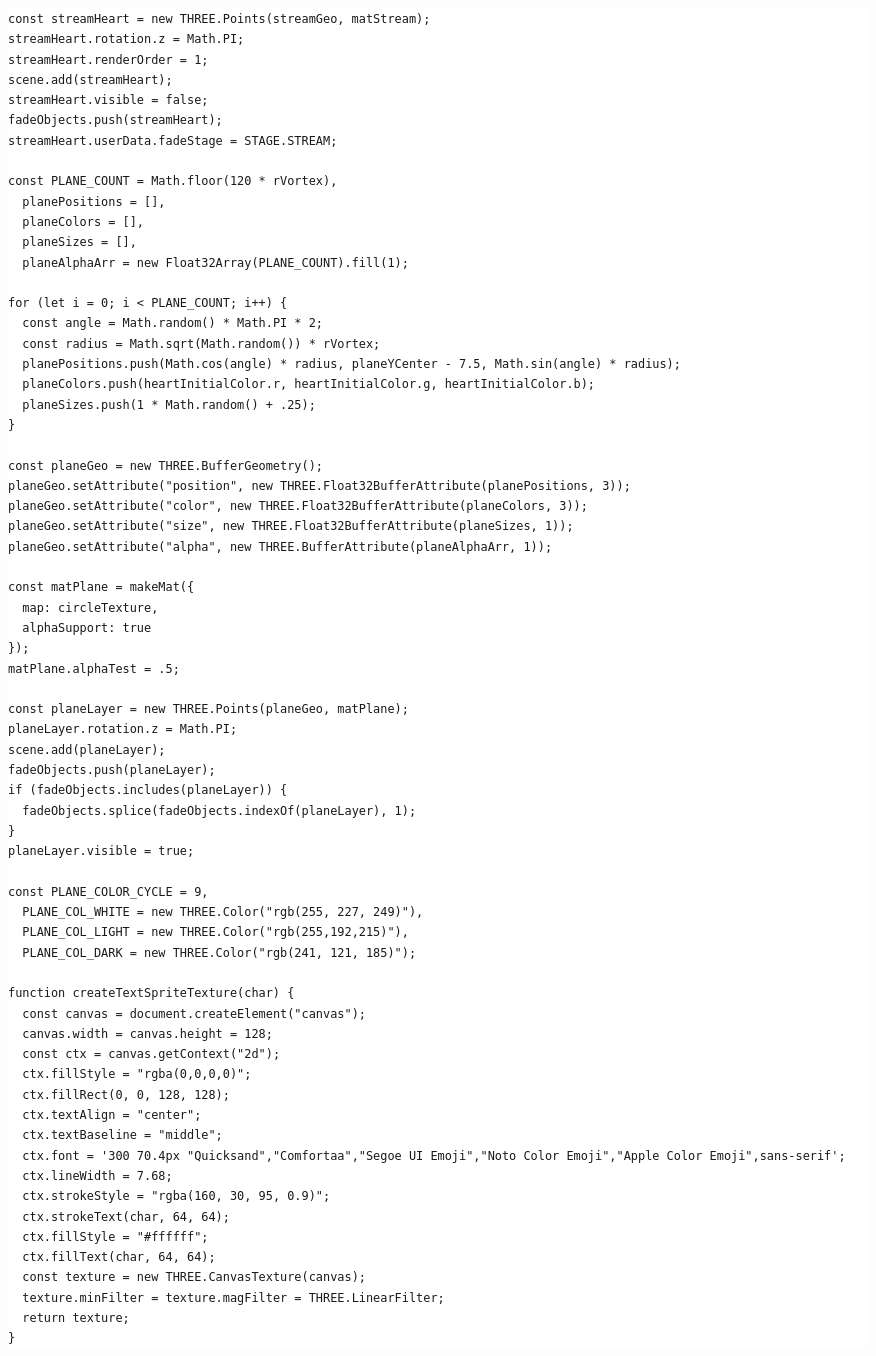     const streamHeart = new THREE.Points(streamGeo, matStream);
    streamHeart.rotation.z = Math.PI;
    streamHeart.renderOrder = 1;
    scene.add(streamHeart);
    streamHeart.visible = false;
    fadeObjects.push(streamHeart);
    streamHeart.userData.fadeStage = STAGE.STREAM;

    const PLANE_COUNT = Math.floor(120 * rVortex),
      planePositions = [],
      planeColors = [],
      planeSizes = [],
      planeAlphaArr = new Float32Array(PLANE_COUNT).fill(1);

    for (let i = 0; i < PLANE_COUNT; i++) {
      const angle = Math.random() * Math.PI * 2;
      const radius = Math.sqrt(Math.random()) * rVortex;
      planePositions.push(Math.cos(angle) * radius, planeYCenter - 7.5, Math.sin(angle) * radius);
      planeColors.push(heartInitialColor.r, heartInitialColor.g, heartInitialColor.b);
      planeSizes.push(1 * Math.random() + .25);
    }

    const planeGeo = new THREE.BufferGeometry();
    planeGeo.setAttribute("position", new THREE.Float32BufferAttribute(planePositions, 3));
    planeGeo.setAttribute("color", new THREE.Float32BufferAttribute(planeColors, 3));
    planeGeo.setAttribute("size", new THREE.Float32BufferAttribute(planeSizes, 1));
    planeGeo.setAttribute("alpha", new THREE.BufferAttribute(planeAlphaArr, 1));

    const matPlane = makeMat({
      map: circleTexture,
      alphaSupport: true
    });
    matPlane.alphaTest = .5;

    const planeLayer = new THREE.Points(planeGeo, matPlane);
    planeLayer.rotation.z = Math.PI;
    scene.add(planeLayer);
    fadeObjects.push(planeLayer);
    if (fadeObjects.includes(planeLayer)) {
      fadeObjects.splice(fadeObjects.indexOf(planeLayer), 1);
    }
    planeLayer.visible = true;

    const PLANE_COLOR_CYCLE = 9,
      PLANE_COL_WHITE = new THREE.Color("rgb(255, 227, 249)"),
      PLANE_COL_LIGHT = new THREE.Color("rgb(255,192,215)"),
      PLANE_COL_DARK = new THREE.Color("rgb(241, 121, 185)");

    function createTextSpriteTexture(char) {
      const canvas = document.createElement("canvas");
      canvas.width = canvas.height = 128;
      const ctx = canvas.getContext("2d");
      ctx.fillStyle = "rgba(0,0,0,0)";
      ctx.fillRect(0, 0, 128, 128);
      ctx.textAlign = "center";
      ctx.textBaseline = "middle";
      ctx.font = '300 70.4px "Quicksand","Comfortaa","Segoe UI Emoji","Noto Color Emoji","Apple Color Emoji",sans-serif';
      ctx.lineWidth = 7.68;
      ctx.strokeStyle = "rgba(160, 30, 95, 0.9)";
      ctx.strokeText(char, 64, 64);
      ctx.fillStyle = "#ffffff";
      ctx.fillText(char, 64, 64);
      const texture = new THREE.CanvasTexture(canvas);
      texture.minFilter = texture.magFilter = THREE.LinearFilter;
      return texture;
    }
